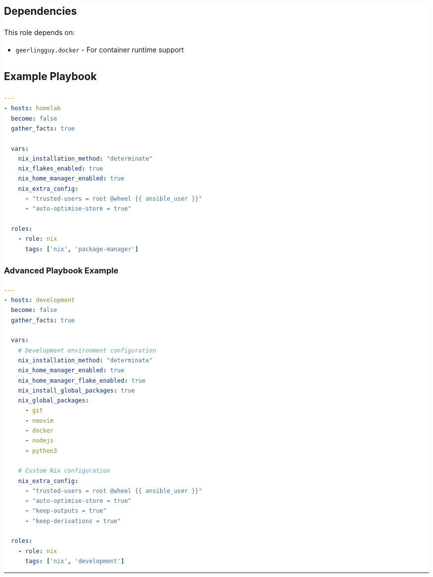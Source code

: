 ## Dependencies

This role depends on:

- `geerlingguy.docker` - For container runtime support

## Example Playbook

```yaml
---
- hosts: homelab
  become: false
  gather_facts: true
  
  vars:
    nix_installation_method: "determinate"
    nix_flakes_enabled: true
    nix_home_manager_enabled: true
    nix_extra_config:
      - "trusted-users = root @wheel {{ ansible_user }}"
      - "auto-optimise-store = true"
  
  roles:
    - role: nix
      tags: ['nix', 'package-manager']
```

### Advanced Playbook Example

```yaml
---
- hosts: development
  become: false
  gather_facts: true
  
  vars:
    # Development environment configuration
    nix_installation_method: "determinate"
    nix_home_manager_enabled: true
    nix_home_manager_flake_enabled: true
    nix_install_global_packages: true
    nix_global_packages:
      - git
      - neovim
      - docker
      - nodejs
      - python3
    
    # Custom Nix configuration
    nix_extra_config:
      - "trusted-users = root @wheel {{ ansible_user }}"
      - "auto-optimise-store = true"
      - "keep-outputs = true"
      - "keep-derivations = true"
  
  roles:
    - role: nix
      tags: ['nix', 'development']
```

---